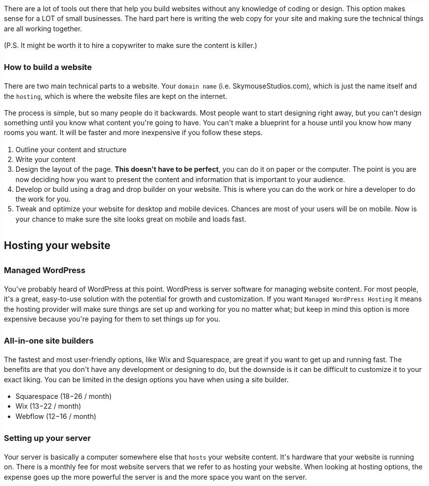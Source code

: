 There are a lot of tools out there that help you build websites without any knowledge of coding or design. This option makes sense for a LOT of small businesses. The hard part here is writing the web copy for your site and making sure the technical things are all working together. 

(P.S. It might be worth it to hire a copywriter to make sure the content is killer.)

### How to build a website

There are two main technical parts to a website. Your `domain name` (i.e. SkymouseStudios.com), which is just the name itself and the `hosting`, which is where the website files are kept on the internet.

The process is simple, but so many people do it backwards. Most people want to start designing right away, but you can't design something until you know what content you're going to have. You can't make a blueprint for a house until you know how many rooms you want. It will be faster and more inexpensive if you follow these steps.

1. Outline your content and structure
2. Write your content
3. Design the layout of the page. **This doesn't have to be perfect**, you can do it on paper or the computer. The point is you are now deciding how you want to present the content and information that is important to your audience.
4. Develop or build using a drag and drop builder on your website. This is where you can do the work or hire a developer to do the work for you.
5. Tweak and optimize your website for desktop and mobile devices. Chances are most of your users will be on mobile. Now is your chance to make sure the site looks great on mobile and loads fast.

## Hosting your website

### Managed WordPress

You've probably heard of WordPress at this point. WordPress is server software for managing website content. For most people, it's a great, easy-to-use solution with the potential for growth and customization. If you want `Managed WordPress Hosting` it means the hosting provider will make sure things are set up and working for you no matter what; but keep in mind this option is more expensive because you're paying for them to set things up for you.

### All-in-one site builders

The fastest and most user-friendly options, like Wix and Squarespace, are great if you want to get up and running fast. The benefits are that you don't have any development or designing to do, but the downside is it can be difficult to customize it to your exact liking. You can be limited in the design options you have when using a site builder.

- Squarespace ($18-$26 / month)
- Wix ($13-$22 / month)
- Webflow ($12-$16 / month)

### Setting up your server

Your server is basically a computer somewhere else that `hosts` your website content. It's hardware that your website is running on. There is a monthly fee for most website servers that we refer to as hosting your website. When looking at hosting options, the expense goes up the more powerful the server is and the more space you want on the server.
